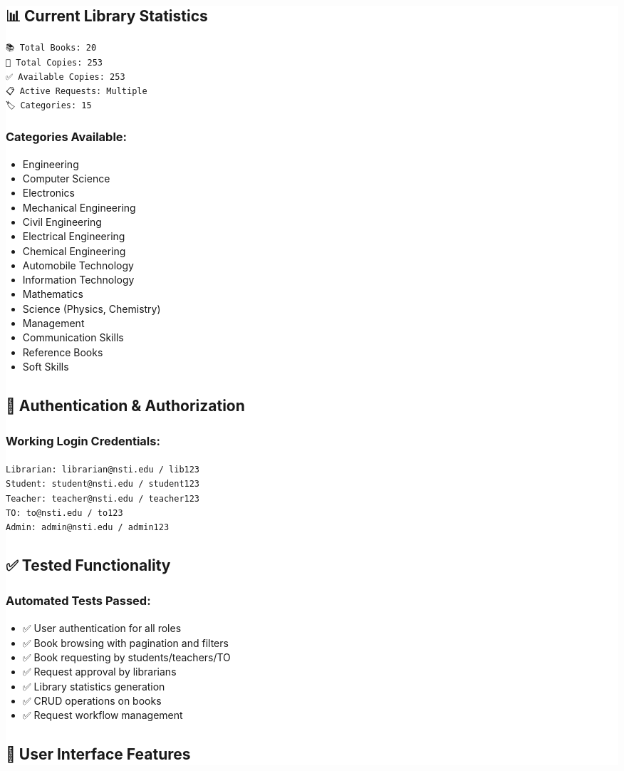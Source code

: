 ## 📊 **Current Library Statistics**

```
📚 Total Books: 20
📖 Total Copies: 253
✅ Available Copies: 253
📋 Active Requests: Multiple
🏷️ Categories: 15
```

### **Categories Available:**
- Engineering
- Computer Science
- Electronics
- Mechanical Engineering
- Civil Engineering
- Electrical Engineering
- Chemical Engineering
- Automobile Technology
- Information Technology
- Mathematics
- Science (Physics, Chemistry)
- Management
- Communication Skills
- Reference Books
- Soft Skills

## 🔐 **Authentication & Authorization**

### **Working Login Credentials:**
```
Librarian: librarian@nsti.edu / lib123
Student: student@nsti.edu / student123
Teacher: teacher@nsti.edu / teacher123
TO: to@nsti.edu / to123
Admin: admin@nsti.edu / admin123
```

## ✅ **Tested Functionality**

### **Automated Tests Passed:**
- ✅ User authentication for all roles
- ✅ Book browsing with pagination and filters
- ✅ Book requesting by students/teachers/TO
- ✅ Request approval by librarians
- ✅ Library statistics generation
- ✅ CRUD operations on books
- ✅ Request workflow management

## 🎨 **User Interface Features**
